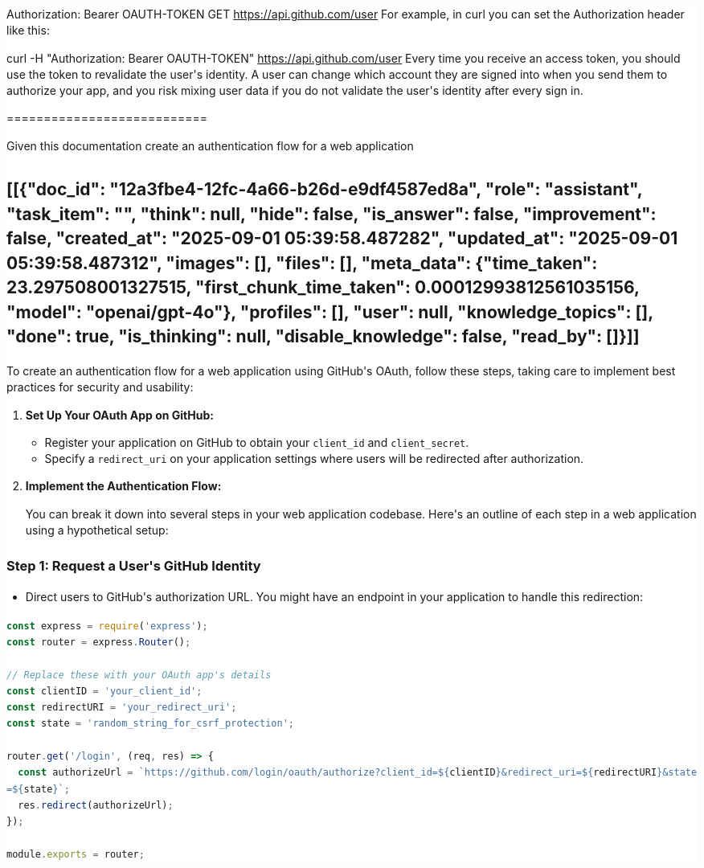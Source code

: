 


Authorization: Bearer OAUTH-TOKEN
GET https://api.github.com/user
For example, in curl you can set the Authorization header like this:




curl -H "Authorization: Bearer OAUTH-TOKEN" https://api.github.com/user
Every time you receive an access token, you should use the token to revalidate the user's identity. A user can change which account they are signed into when you send them to authorize your app, and you risk mixing user data if you do not validate the user's identity after every sign in.


===========================


Given this documentation create an authentication flow for a web application
## [[{"doc_id": "12a3fbe4-12fc-4a66-b26d-e9df4587ed8a", "role": "assistant", "task_item": "", "think": null, "hide": false, "is_answer": false, "improvement": false, "created_at": "2025-09-01 05:39:58.487282", "updated_at": "2025-09-01 05:39:58.487312", "images": [], "files": [], "meta_data": {"time_taken": 23.297508001327515, "first_chunk_time_taken": 0.00012993812561035156, "model": "openai/gpt-4o"}, "profiles": [], "user": null, "knowledge_topics": [], "done": true, "is_thinking": null, "disable_knowledge": false, "read_by": []}]]
To create an authentication flow for a web application using GitHub's OAuth, follow these steps, taking care to implement best practices for security and usability:

1. **Set Up Your OAuth App on GitHub:**
   - Register your application on GitHub to obtain your `client_id` and `client_secret`.
   - Specify a `redirect_uri` on your application settings where users will be redirected after authorization.

2. **Implement the Authentication Flow:**

   You can break it down into several steps in your web application codebase. Here's an outline of each step in a web application using a hypothetical setup:

### Step 1: Request a User's GitHub Identity

- Direct users to GitHub's authorization URL. You might have an endpoint in your application to handle this redirection:

```js /routes/auth.js
const express = require('express');
const router = express.Router();

// Replace these with your OAuth app's details
const clientID = 'your_client_id';
const redirectURI = 'your_redirect_uri';
const state = 'random_string_for_csrf_protection';

router.get('/login', (req, res) => {
  const authorizeUrl = `https://github.com/login/oauth/authorize?client_id=${clientID}&redirect_uri=${redirectURI}&state=${state}`;
  res.redirect(authorizeUrl);
});

module.exports = router;
```
